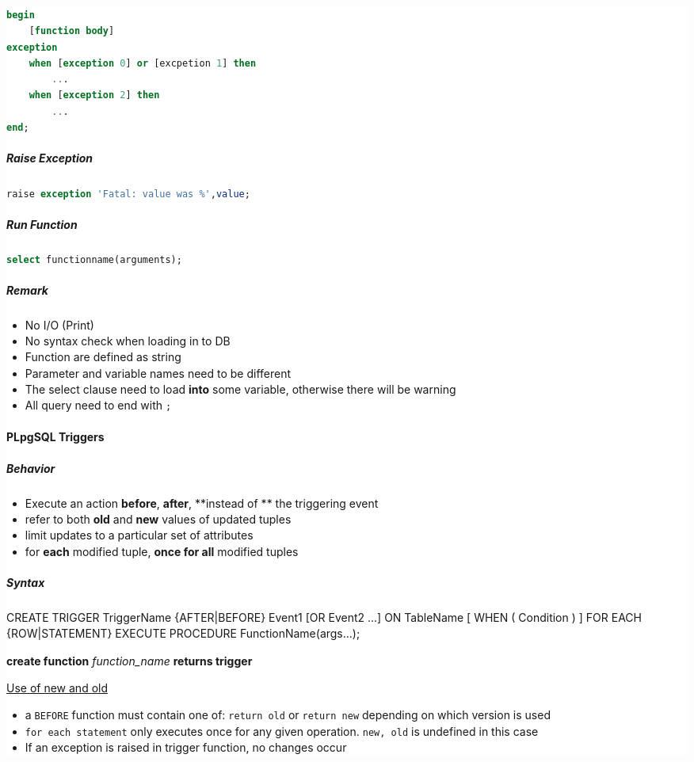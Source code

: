 ```sql
begin
	[function body]
exception
	when [exception 0] or [excpetion 1] then
		...
	when [exception 2] then
		...
end;
```

##### Raise Exception

```sql
raise exception 'Fatal: value was %',value;
```

##### Run Function

```sql
select functionname(arguments);
```

##### Remark

* No I/O (Print)
* No syntax check when loading in to DB
* Function are defined as string
* Parameter and variable names need to be different
* The select clause need to load **into** some variable, otherwise there will be warning
* All query need to end with `;`

#### PLpgSQL Triggers

##### Behavior

* Execute an action **before**, **after**, **instead of ** the triggering event
* refer to both **old** and **new** values of updated tuples
* limit updates to a particular set of attributes
* for **each** modified tuple, **once for all** modified tuples

##### Syntax

CREATE TRIGGER TriggerName
{AFTER|BEFORE}  Event1 [OR Event2 ...]
ON TableName
[ WHEN ( Condition ) ]
FOR EACH {ROW|STATEMENT}
EXECUTE PROCEDURE FunctionName(args...);

**create function** *function_name* **returns trigger** 



<u>Use of new and old</u>

* a `BEFORE` function must contain one of: `return old` or `return new` depending on which version is used
* `for each statement` only executes once for any given operation. `new, old` is undefined in this case
* If an exception is raised in trigger function, no changes occur
